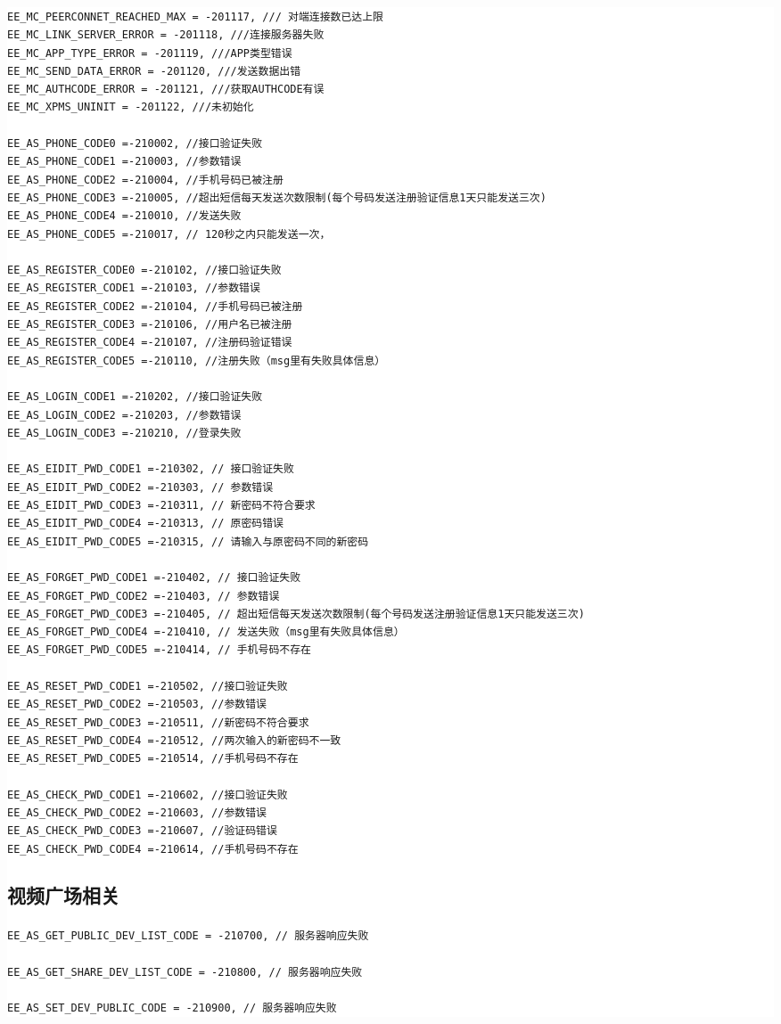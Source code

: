     EE_MC_PEERCONNET_REACHED_MAX = -201117, /// 对端连接数已达上限
    EE_MC_LINK_SERVER_ERROR = -201118, ///连接服务器失败
    EE_MC_APP_TYPE_ERROR = -201119, ///APP类型错误
    EE_MC_SEND_DATA_ERROR = -201120, ///发送数据出错
    EE_MC_AUTHCODE_ERROR = -201121, ///获取AUTHCODE有误
    EE_MC_XPMS_UNINIT = -201122, ///未初始化

    EE_AS_PHONE_CODE0 =-210002, //接口验证失败
    EE_AS_PHONE_CODE1 =-210003, //参数错误
    EE_AS_PHONE_CODE2 =-210004, //手机号码已被注册
    EE_AS_PHONE_CODE3 =-210005, //超出短信每天发送次数限制(每个号码发送注册验证信息1天只能发送三次)
    EE_AS_PHONE_CODE4 =-210010, //发送失败
    EE_AS_PHONE_CODE5 =-210017, // 120秒之内只能发送一次，
       
    EE_AS_REGISTER_CODE0 =-210102, //接口验证失败
    EE_AS_REGISTER_CODE1 =-210103, //参数错误
    EE_AS_REGISTER_CODE2 =-210104, //手机号码已被注册
    EE_AS_REGISTER_CODE3 =-210106, //用户名已被注册
    EE_AS_REGISTER_CODE4 =-210107, //注册码验证错误
    EE_AS_REGISTER_CODE5 =-210110, //注册失败（msg里有失败具体信息）
    
    EE_AS_LOGIN_CODE1 =-210202, //接口验证失败
    EE_AS_LOGIN_CODE2 =-210203, //参数错误
    EE_AS_LOGIN_CODE3 =-210210, //登录失败
    
    EE_AS_EIDIT_PWD_CODE1 =-210302, // 接口验证失败
    EE_AS_EIDIT_PWD_CODE2 =-210303, // 参数错误
    EE_AS_EIDIT_PWD_CODE3 =-210311, // 新密码不符合要求
    EE_AS_EIDIT_PWD_CODE4 =-210313, // 原密码错误
    EE_AS_EIDIT_PWD_CODE5 =-210315, // 请输入与原密码不同的新密码
    
    EE_AS_FORGET_PWD_CODE1 =-210402, // 接口验证失败
    EE_AS_FORGET_PWD_CODE2 =-210403, // 参数错误
    EE_AS_FORGET_PWD_CODE3 =-210405, // 超出短信每天发送次数限制(每个号码发送注册验证信息1天只能发送三次)
    EE_AS_FORGET_PWD_CODE4 =-210410, // 发送失败（msg里有失败具体信息）
    EE_AS_FORGET_PWD_CODE5 =-210414, // 手机号码不存在
    
    EE_AS_RESET_PWD_CODE1 =-210502, //接口验证失败
    EE_AS_RESET_PWD_CODE2 =-210503, //参数错误
    EE_AS_RESET_PWD_CODE3 =-210511, //新密码不符合要求
    EE_AS_RESET_PWD_CODE4 =-210512, //两次输入的新密码不一致
    EE_AS_RESET_PWD_CODE5 =-210514, //手机号码不存在
    
    EE_AS_CHECK_PWD_CODE1 =-210602, //接口验证失败
    EE_AS_CHECK_PWD_CODE2 =-210603, //参数错误
    EE_AS_CHECK_PWD_CODE3 =-210607, //验证码错误
    EE_AS_CHECK_PWD_CODE4 =-210614, //手机号码不存在
    
## 视频广场相关

    EE_AS_GET_PUBLIC_DEV_LIST_CODE = -210700, // 服务器响应失败
    
    EE_AS_GET_SHARE_DEV_LIST_CODE = -210800, // 服务器响应失败
    
    EE_AS_SET_DEV_PUBLIC_CODE = -210900, // 服务器响应失败
    